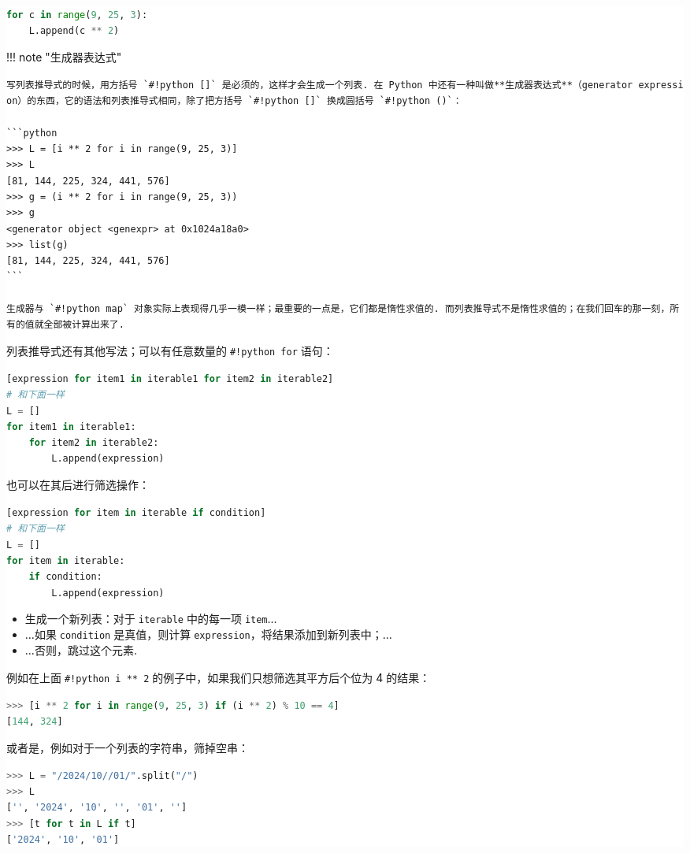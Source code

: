 ```python
for c in range(9, 25, 3):
    L.append(c ** 2)
```

!!! note "生成器表达式"

    写列表推导式的时候，用方括号 `#!python []` 是必须的，这样才会生成一个列表. 在 Python 中还有一种叫做**生成器表达式**（generator expression）的东西，它的语法和列表推导式相同，除了把方括号 `#!python []` 换成圆括号 `#!python ()`：

    ```python
    >>> L = [i ** 2 for i in range(9, 25, 3)]
    >>> L
    [81, 144, 225, 324, 441, 576]
    >>> g = (i ** 2 for i in range(9, 25, 3))
    >>> g
    <generator object <genexpr> at 0x1024a18a0>
    >>> list(g)
    [81, 144, 225, 324, 441, 576]
    ```

    生成器与 `#!python map` 对象实际上表现得几乎一模一样；最重要的一点是，它们都是惰性求值的. 而列表推导式不是惰性求值的；在我们回车的那一刻，所有的值就全部被计算出来了.

列表推导式还有其他写法；可以有任意数量的 `#!python for` 语句：

```python
[expression for item1 in iterable1 for item2 in iterable2]
# 和下面一样
L = []
for item1 in iterable1:
    for item2 in iterable2:
        L.append(expression)
```

也可以在其后进行筛选操作：

```python
[expression for item in iterable if condition]
# 和下面一样
L = []
for item in iterable:
    if condition:
        L.append(expression)
```

- 生成一个新列表：对于 `iterable` 中的每一项 `item`...
- ...如果 `condition` 是真值，则计算 `expression`，将结果添加到新列表中；...
- ...否则，跳过这个元素.

例如在上面 `#!python i ** 2` 的例子中，如果我们只想筛选其平方后个位为 4 的结果：

```python
>>> [i ** 2 for i in range(9, 25, 3) if (i ** 2) % 10 == 4]
[144, 324]
```

或者是，例如对于一个列表的字符串，筛掉空串：

```python
>>> L = "/2024/10//01/".split("/")
>>> L
['', '2024', '10', '', '01', '']
>>> [t for t in L if t]
['2024', '10', '01']
```
